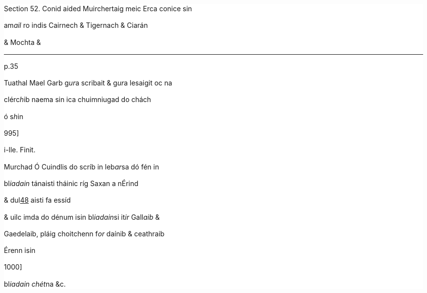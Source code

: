 


Section 52. 
Conid aided Muirchertaig meic Erca conice sin 

am*ail* ro indis Cairnech & Tigernach & Ciarán 

& Mochta &


---

p.35






Tuathal Mael Garb g*ur*a scribait & g*ur*a lesaigit oc na 

clérc*h*ib naema sin ica chuimniugad do chách 

ó s*h*in
  
995] 

i-lle. Finit.


Murchad Ó Cuindlis do scríb in leb*ar*sa dó fén in 

bl*iadain* tánaisti tháinic ríg Saxan a nÉrind 

& dul[48](javascript:footNote('G302026/note048.html')) aisti fa essíd

& uilc imda do dénum isin bl*iadain*si it*ir* Gall*aib* & 

Gaedelaib, pláig choitchenn f*or* daínib & ceathraib 

Érenn isin
  
1000] 

bl*iadain* *chét*na &c.






























